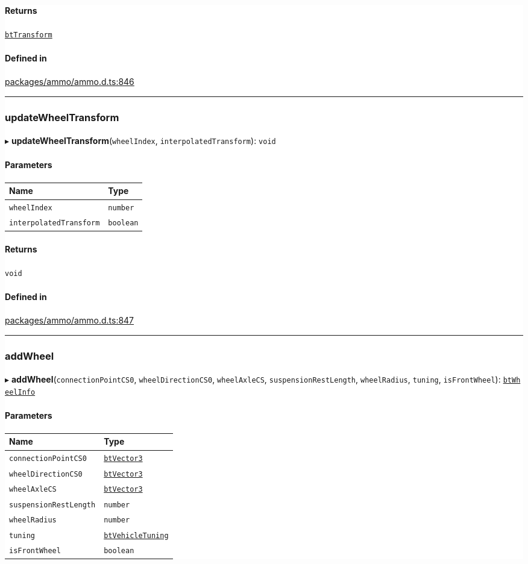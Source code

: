 #### Returns

[`btTransform`](Ammo.btTransform.md)

#### Defined in

[packages/ammo/ammo.d.ts:846](https://github.com/Orillusion/orillusion/blob/main/packages/ammo/ammo.d.ts#L846)

___

### updateWheelTransform

▸ **updateWheelTransform**(`wheelIndex`, `interpolatedTransform`): `void`

#### Parameters

| Name | Type |
| :------ | :------ |
| `wheelIndex` | `number` |
| `interpolatedTransform` | `boolean` |

#### Returns

`void`

#### Defined in

[packages/ammo/ammo.d.ts:847](https://github.com/Orillusion/orillusion/blob/main/packages/ammo/ammo.d.ts#L847)

___

### addWheel

▸ **addWheel**(`connectionPointCS0`, `wheelDirectionCS0`, `wheelAxleCS`, `suspensionRestLength`, `wheelRadius`, `tuning`, `isFrontWheel`): [`btWheelInfo`](Ammo.btWheelInfo.md)

#### Parameters

| Name | Type |
| :------ | :------ |
| `connectionPointCS0` | [`btVector3`](Ammo.btVector3.md) |
| `wheelDirectionCS0` | [`btVector3`](Ammo.btVector3.md) |
| `wheelAxleCS` | [`btVector3`](Ammo.btVector3.md) |
| `suspensionRestLength` | `number` |
| `wheelRadius` | `number` |
| `tuning` | [`btVehicleTuning`](Ammo.btVehicleTuning.md) |
| `isFrontWheel` | `boolean` |
